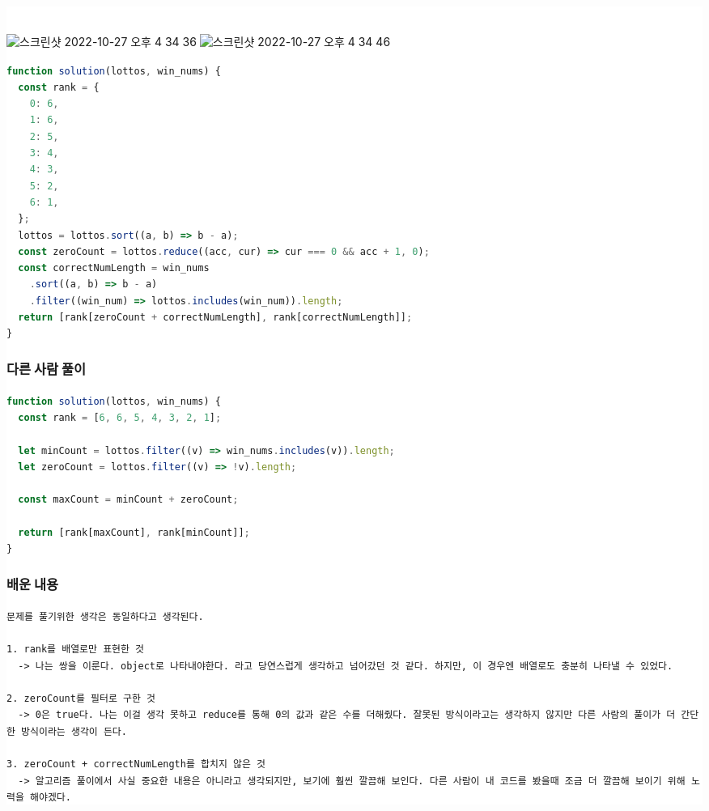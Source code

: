 <br>

![스크린샷 2022-10-27 오후 4 34 36](https://user-images.githubusercontent.com/39263149/198220014-29eb3302-ea2d-44e0-9337-329a2960b3be.png)
![스크린샷 2022-10-27 오후 4 34 46](https://user-images.githubusercontent.com/39263149/198219999-40340c81-e04d-4c63-b404-23c35ba241ad.png)

```javascript
function solution(lottos, win_nums) {
  const rank = {
    0: 6,
    1: 6,
    2: 5,
    3: 4,
    4: 3,
    5: 2,
    6: 1,
  };
  lottos = lottos.sort((a, b) => b - a);
  const zeroCount = lottos.reduce((acc, cur) => cur === 0 && acc + 1, 0);
  const correctNumLength = win_nums
    .sort((a, b) => b - a)
    .filter((win_num) => lottos.includes(win_num)).length;
  return [rank[zeroCount + correctNumLength], rank[correctNumLength]];
}
```

### 다른 사람 풀이

```javascript
function solution(lottos, win_nums) {
  const rank = [6, 6, 5, 4, 3, 2, 1];

  let minCount = lottos.filter((v) => win_nums.includes(v)).length;
  let zeroCount = lottos.filter((v) => !v).length;

  const maxCount = minCount + zeroCount;

  return [rank[maxCount], rank[minCount]];
}
```

### 배운 내용

```
문제를 풀기위한 생각은 동일하다고 생각된다.

1. rank를 배열로만 표현한 것
  -> 나는 쌍을 이룬다. object로 나타내야한다. 라고 당연스럽게 생각하고 넘어갔던 것 같다. 하지만, 이 경우엔 배열로도 충분히 나타낼 수 있었다.

2. zeroCount를 필터로 구한 것
  -> 0은 true다. 나는 이걸 생각 못하고 reduce를 통해 0의 값과 같은 수를 더해줬다. 잘못된 방식이라고는 생각하지 않지만 다른 사람의 풀이가 더 간단한 방식이라는 생각이 든다.

3. zeroCount + correctNumLength를 합치지 않은 것
  -> 알고리즘 풀이에서 사실 중요한 내용은 아니라고 생각되지만, 보기에 훨씬 깔끔해 보인다. 다른 사람이 내 코드를 봤을때 조금 더 깔끔해 보이기 위해 노력을 해야겠다.
```
